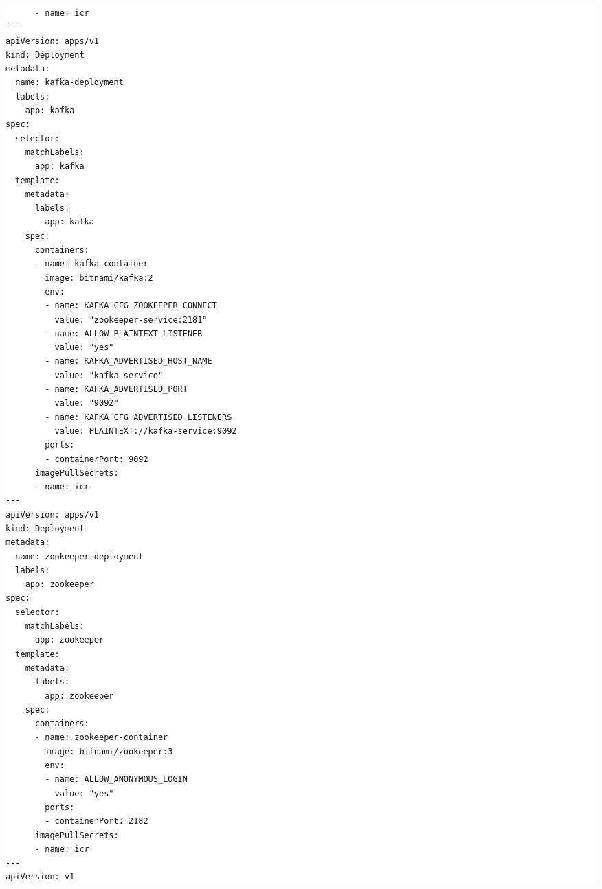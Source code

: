```
      - name: icr
---
apiVersion: apps/v1
kind: Deployment
metadata:
  name: kafka-deployment
  labels:
    app: kafka
spec:
  selector:
    matchLabels:
      app: kafka
  template:
    metadata:
      labels:
        app: kafka
    spec:
      containers:
      - name: kafka-container
        image: bitnami/kafka:2
        env:
        - name: KAFKA_CFG_ZOOKEEPER_CONNECT
          value: "zookeeper-service:2181"
        - name: ALLOW_PLAINTEXT_LISTENER
          value: "yes"
        - name: KAFKA_ADVERTISED_HOST_NAME
          value: "kafka-service"
        - name: KAFKA_ADVERTISED_PORT
          value: "9092"
        - name: KAFKA_CFG_ADVERTISED_LISTENERS
          value: PLAINTEXT://kafka-service:9092
        ports:
        - containerPort: 9092
      imagePullSecrets:
      - name: icr
---
apiVersion: apps/v1
kind: Deployment
metadata:
  name: zookeeper-deployment
  labels:
    app: zookeeper
spec:
  selector:
    matchLabels:
      app: zookeeper
  template:
    metadata:
      labels:
        app: zookeeper
    spec:
      containers:
      - name: zookeeper-container
        image: bitnami/zookeeper:3
        env:
        - name: ALLOW_ANONYMOUS_LOGIN
          value: "yes"
        ports:
        - containerPort: 2182
      imagePullSecrets:
      - name: icr
---
apiVersion: v1
```